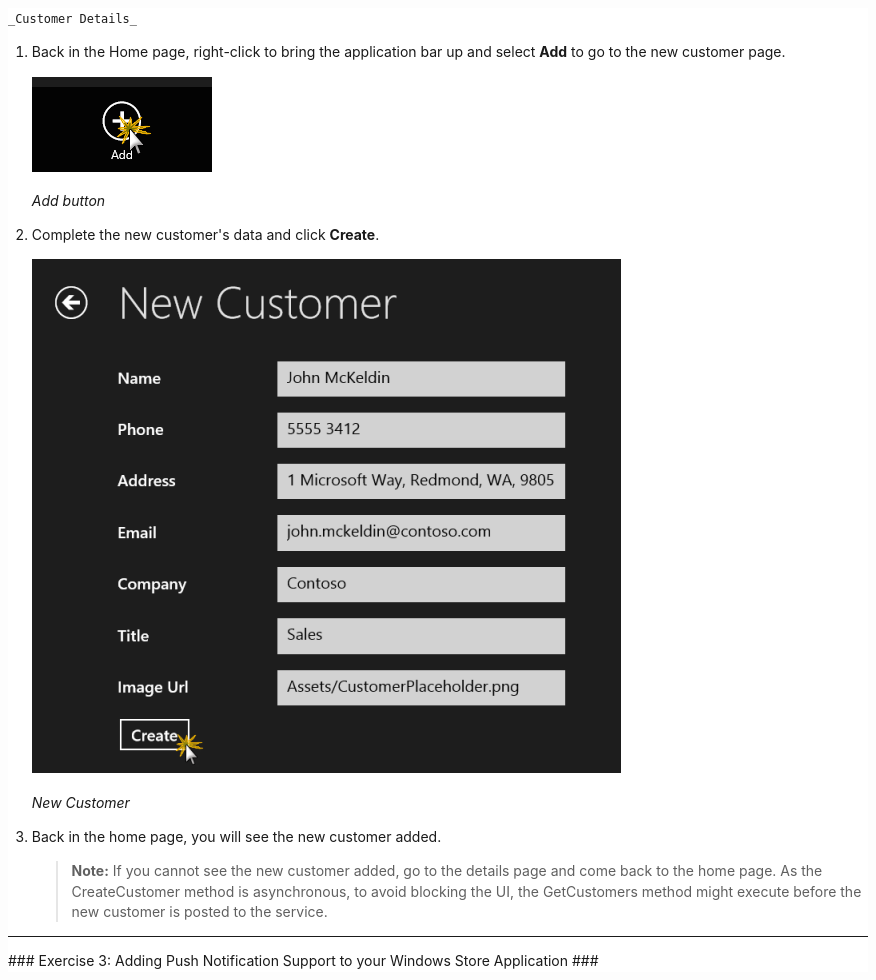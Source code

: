 	_Customer Details_

1. Back in the Home page, right-click to bring the application bar up and select **Add** to go to the new customer page.

	![Add button](Images/add-button.png?raw=true "Add button")

	_Add button_

1. Complete the new customer's data and click **Create**.

	![New Customer](Images/new-customer.png?raw=true "New Customer")

	_New Customer_

1. Back in the home page, you will see the new customer added.

	>**Note:** If you cannot see the new customer added, go to the details page and come back to the home page. As the CreateCustomer method is asynchronous, to avoid blocking the UI, the GetCustomers method might execute before the new customer is posted to the service.

---

<a name="Exercise3" />
### Exercise 3: Adding Push Notification Support to your Windows Store Application ###
